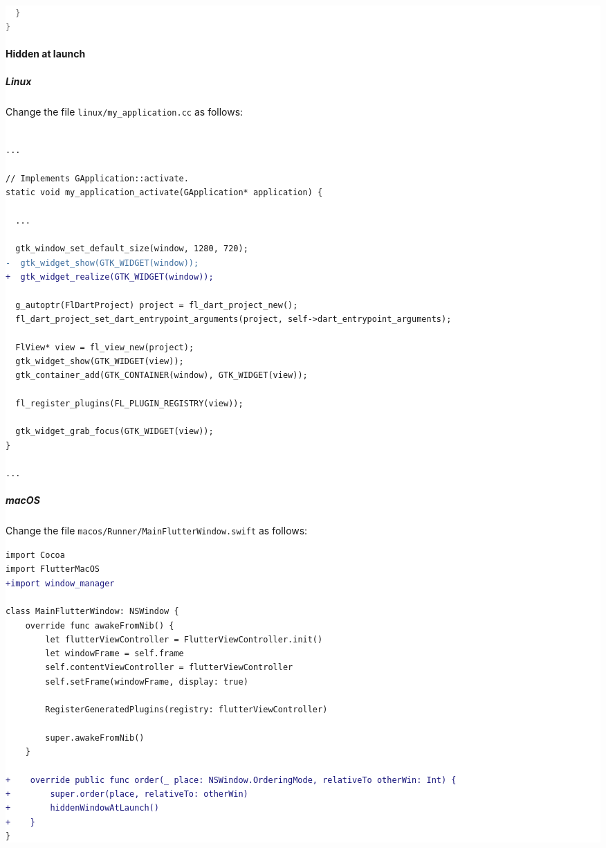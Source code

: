 ```dart
  }
}
```

#### Hidden at launch

##### Linux

Change the file `linux/my_application.cc` as follows:

```diff

...

// Implements GApplication::activate.
static void my_application_activate(GApplication* application) {
  
  ...

  gtk_window_set_default_size(window, 1280, 720);
-  gtk_widget_show(GTK_WIDGET(window));
+  gtk_widget_realize(GTK_WIDGET(window));

  g_autoptr(FlDartProject) project = fl_dart_project_new();
  fl_dart_project_set_dart_entrypoint_arguments(project, self->dart_entrypoint_arguments);

  FlView* view = fl_view_new(project);
  gtk_widget_show(GTK_WIDGET(view));
  gtk_container_add(GTK_CONTAINER(window), GTK_WIDGET(view));

  fl_register_plugins(FL_PLUGIN_REGISTRY(view));

  gtk_widget_grab_focus(GTK_WIDGET(view));
}

...

```

##### macOS

Change the file `macos/Runner/MainFlutterWindow.swift` as follows:

```diff
import Cocoa
import FlutterMacOS
+import window_manager

class MainFlutterWindow: NSWindow {
    override func awakeFromNib() {
        let flutterViewController = FlutterViewController.init()
        let windowFrame = self.frame
        self.contentViewController = flutterViewController
        self.setFrame(windowFrame, display: true)

        RegisterGeneratedPlugins(registry: flutterViewController)

        super.awakeFromNib()
    }

+    override public func order(_ place: NSWindow.OrderingMode, relativeTo otherWin: Int) {
+        super.order(place, relativeTo: otherWin)
+        hiddenWindowAtLaunch()
+    }
}

```